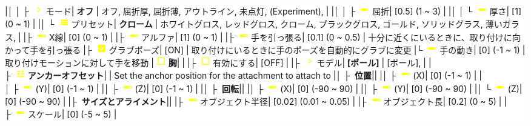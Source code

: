 |<nobr>│&nbsp;│&nbsp;├&nbsp; ![chevron icon](/images/icon/ic_chevron.png)  モード</nobr>| **オフ** | オフ, 屈折厚, 屈折薄, アウトライン, 未点灯, (Experiment),  |
|<nobr>│&nbsp;│&nbsp;├&nbsp; ![slider icon](/images/icon/ic_slider.png)  屈折</nobr>| [0.5] (1 ~ 3) | 
|<nobr>│&nbsp;│&nbsp;└&nbsp; ![slider icon](/images/icon/ic_slider.png)  厚さ</nobr>| [1] (0 ~ 1) | 
|<nobr>│&nbsp;└&nbsp; ![list icon](/images/icon/ic_list.png)  プリセット</nobr>| **クローム** | ホワイトグロス, レッドグロス, クローム, ブラックグロス, ゴールド, ソリッドグラス, 薄いガラス,  |
|<nobr>├&nbsp; ![slider icon](/images/icon/ic_slider.png)  X線</nobr>| [0] (0 ~ 1) | 
|<nobr>├&nbsp; ![slider icon](/images/icon/ic_slider.png)  アルファ</nobr>| [1] (0 ~ 1) | 
|<nobr>├&nbsp; ![slider icon](/images/icon/ic_slider.png)  手を引っ張る</nobr>| [0.1] (0 ~ 0.5) | 十分に近くにいるときに、取り付けに向かって手を引っ張る
|<nobr>├&nbsp; ![check_on icon](/images/icon/ic_check_on.png)  グラブポーズ</nobr>| [ON] | 取り付けにいるときに手のポーズを自動的にグラブに変更
|<nobr>└&nbsp; ![slider icon](/images/icon/ic_slider.png)  手の動き</nobr>| [0] (-1 ~ 1) | 取り付けモーションに対して手を移動
|<nobr> ![check_off icon](/images/icon/ic_check_off.png)  <b>胸</b></nobr>| | 
|<nobr>├&nbsp; ![check_off icon](/images/icon/ic_check_off.png)  有効にする</nobr>| [OFF] | 
|<nobr>├&nbsp; ![chevron icon](/images/icon/ic_chevron.png)  モデル</nobr>| **[ポール]** | [ポール],  |
|<nobr>├&nbsp; ![tune icon](/images/icon/ic_tune.png)  <b>アンカーオフセット</b></nobr>| | Set the anchor position for the attachment to attach to
|<nobr>│&nbsp;├&nbsp; <b>位置</b></nobr>|| 
|<nobr>│&nbsp;├&nbsp; ![slider icon](/images/icon/ic_slider.png)  (X)</nobr>| [0] (-1 ~ 1) | 
|<nobr>│&nbsp;├&nbsp; ![slider icon](/images/icon/ic_slider.png)  (Y)</nobr>| [0] (-1 ~ 1) | 
|<nobr>│&nbsp;├&nbsp; ![slider icon](/images/icon/ic_slider.png)  (Z)</nobr>| [0] (-1 ~ 1) | 
|<nobr>│&nbsp;├&nbsp; <b>回転</b></nobr>|| 
|<nobr>│&nbsp;├&nbsp; ![slider icon](/images/icon/ic_slider.png)  (X)</nobr>| [0] (-90 ~ 90) | 
|<nobr>│&nbsp;├&nbsp; ![slider icon](/images/icon/ic_slider.png)  (Y)</nobr>| [0] (-90 ~ 90) | 
|<nobr>│&nbsp;└&nbsp; ![slider icon](/images/icon/ic_slider.png)  (Z)</nobr>| [0] (-90 ~ 90) | 
|<nobr>├&nbsp; <b>サイズとアライメント</b></nobr>|| 
|<nobr>├&nbsp; ![slider icon](/images/icon/ic_slider.png)  オブジェクト半径</nobr>| [0.02] (0.01 ~ 0.05) | 
|<nobr>├&nbsp; ![slider icon](/images/icon/ic_slider.png)  オブジェクト長</nobr>| [0.2] (0 ~ 5) | 
|<nobr>├&nbsp; ![slider icon](/images/icon/ic_slider.png)  スケール</nobr>| [0] (-5 ~ 5) | 